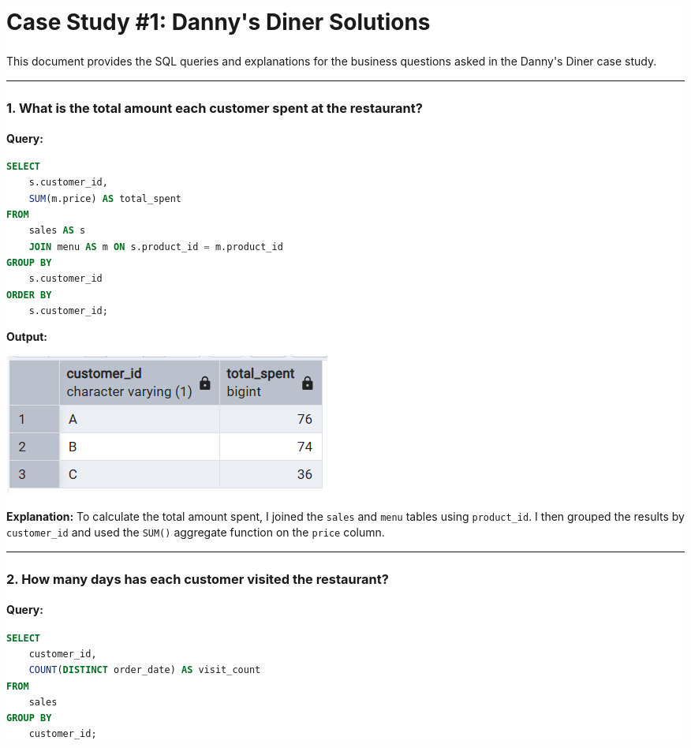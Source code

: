 # Case Study #1: Danny's Diner Solutions

This document provides the SQL queries and explanations for the business questions asked in the Danny's Diner case study.

---

### 1. What is the total amount each customer spent at the restaurant?

**Query:**

```sql
SELECT
    s.customer_id,
    SUM(m.price) AS total_spent
FROM
    sales AS s
    JOIN menu AS m ON s.product_id = m.product_id
GROUP BY
    s.customer_id
ORDER BY
    s.customer_id;
```

**Output:**

![Question 1 Output](screenshots/q1_output.png)

**Explanation:**
To calculate the total amount spent, I joined the `sales` and `menu` tables using `product_id`. I then grouped the results by `customer_id` and used the `SUM()` aggregate function on the `price` column.

---

### 2. How many days has each customer visited the restaurant?

**Query:**

```sql
SELECT
    customer_id,
    COUNT(DISTINCT order_date) AS visit_count
FROM
    sales
GROUP BY
    customer_id;
```

